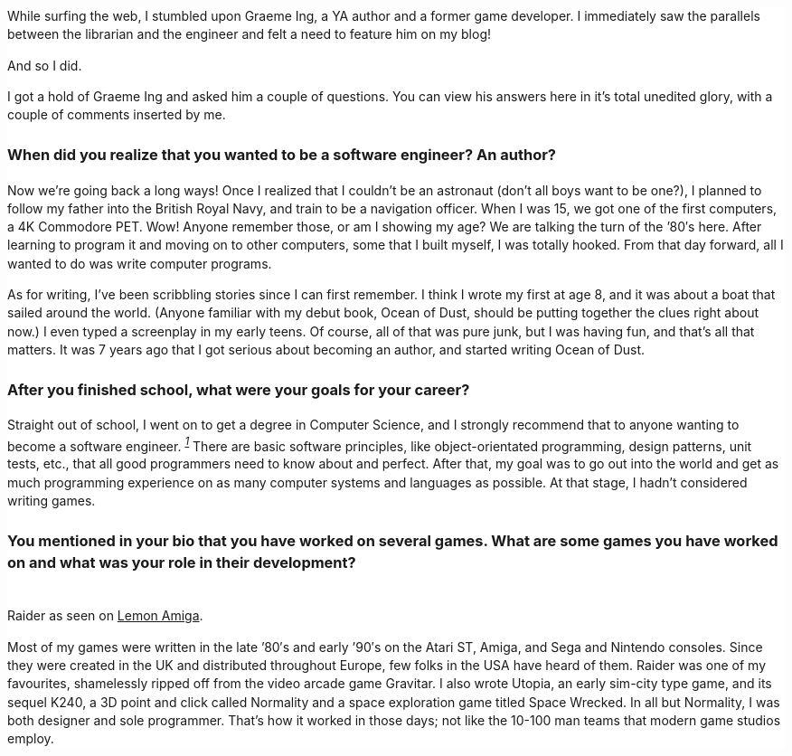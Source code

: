 While surfing the web, I stumbled upon Graeme Ing, a YA author and a former game developer. I immediately saw the parallels between the librarian and the engineer and felt a need to feature him on my blog!<span id="more-293"></span>

And so I did.

I got a hold of Graeme Ing and asked him a couple of questions. You can view his answers here in it&#8217;s total unedited glory, with a couple of comments inserted by me.

### When did you realize that you wanted to be a software engineer? An author?

Now we&#8217;re going back a long ways! Once I realized that I couldn&#8217;t be an astronaut (don&#8217;t all boys want to be one?), I planned to follow my father into the British Royal Navy, and train to be a navigation officer. When I was 15, we got one of the first computers, a 4K Commodore PET. Wow! Anyone remember those, or am I showing my age? We are talking the turn of the &#8217;80&#8242;s here. After learning to program it and moving on to other computers, some that I built myself, I was totally hooked. From that day forward, all I wanted to do was write computer programs.

As for writing, I&#8217;ve been scribbling stories since I can first remember. I think I wrote my first at age 8, and it was about a boat that sailed around the world. (Anyone familiar with my debut book, Ocean of Dust, should be putting together the clues right about now.) I even typed a screenplay in my early teens. Of course, all of that was pure junk, but I was having fun, and that&#8217;s all that matters. It was 7 years ago that I got serious about becoming an author, and started writing Ocean of Dust.

### After you finished school, what were your goals for your career?

Straight out of school, I went on to get a degree in Computer Science, and I strongly recommend that to anyone wanting to become a software engineer. _<sup class="footnote"><a href="#foot_ajs-fn-id_1-1378" id="back_ajs-fn-id_1-1378">1</a></sup>_ There are basic software principles, like object-orientated programming, design patterns, unit tests, etc., that all good programmers need to know about and perfect. After that, my goal was to go out into the world and get as much programming experience on as many computer systems and languages as possible. At that stage, I hadn&#8217;t considered writing games.

### You mentioned in your bio that you have worked on several games. What are some games you have worked on and what was your role in their development?

<div class="right">
  <div class="picture">
    <img src="http://i.mazohyst.org/tlc/pictures/Raider.png" alt="" border="0" /><br />Raider as seen on <a href="http://lemonamiga.com/">Lemon Amiga</a>.
  </div>
</div>

Most of my games were written in the late &#8217;80&#8242;s and early &#8217;90&#8242;s on the Atari ST, Amiga, and Sega and Nintendo consoles. Since they were created in the UK and distributed throughout Europe, few folks in the USA have heard of them. Raider was one of my favourites, shamelessly ripped off from the video arcade game Gravitar. I also wrote Utopia, an early sim-city type game, and its sequel K240, a 3D point and click called Normality and a space exploration game titled Space Wrecked. In all but Normality, I was both designer and sole programmer. That&#8217;s how it worked in those days; not like the 10-100 man teams that modern game studios employ.
